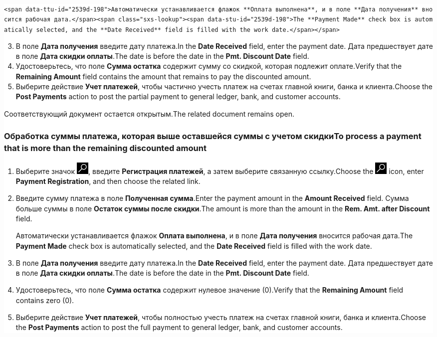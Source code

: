     <span data-ttu-id="2539d-198">Автоматически устанавливается флажок **Оплата выполнена**, и в поле **Дата получения** вносится рабочая дата.</span><span class="sxs-lookup"><span data-stu-id="2539d-198">The **Payment Made** check box is automatically selected, and the **Date Received** field is filled with the work date.</span></span>  
3. <span data-ttu-id="2539d-199">В поле **Дата получения** введите дату платежа.</span><span class="sxs-lookup"><span data-stu-id="2539d-199">In the **Date Received** field, enter the payment date.</span></span> <span data-ttu-id="2539d-200">Дата предшествует дате в поле **Дата скидки оплаты**.</span><span class="sxs-lookup"><span data-stu-id="2539d-200">The date is before the date in the **Pmt. Discount Date** field.</span></span>
4. <span data-ttu-id="2539d-201">Удостоверьтесь, что поле **Сумма остатка** содержит сумму со скидкой, которая подлежит оплате.</span><span class="sxs-lookup"><span data-stu-id="2539d-201">Verify that the **Remaining Amount** field contains the amount that remains to pay the discounted amount.</span></span>  
5. <span data-ttu-id="2539d-202">Выберите действие **Учет платежей**, чтобы частично учесть платеж на счетах главной книги, банка и клиента.</span><span class="sxs-lookup"><span data-stu-id="2539d-202">Choose the **Post Payments** action to post the partial payment to general ledger, bank, and customer accounts.</span></span>  

<span data-ttu-id="2539d-203">Соответствующий документ остается открытым.</span><span class="sxs-lookup"><span data-stu-id="2539d-203">The related document remains open.</span></span>

### <a name="to-process-a-payment-that-is-more-than-the-remaining-discounted-amount"></a><span data-ttu-id="2539d-204">Обработка суммы платежа, которая выше оставшейся суммы с учетом скидки</span><span class="sxs-lookup"><span data-stu-id="2539d-204">To process a payment that is more than the remaining discounted amount</span></span>
1. <span data-ttu-id="2539d-205">Выберите значок ![Поиск страницы или отчета](media/ui-search/search_small.png "Значок поиска страницы или отчета"), введите **Регистрация платежей**, а затем выберите связанную ссылку.</span><span class="sxs-lookup"><span data-stu-id="2539d-205">Choose the ![Search for Page or Report](media/ui-search/search_small.png "Search for Page or Report icon") icon, enter **Payment Registration**, and then choose the related link.</span></span>  
2. <span data-ttu-id="2539d-206">Введите сумму платежа в поле **Полученная сумма**.</span><span class="sxs-lookup"><span data-stu-id="2539d-206">Enter the payment amount in the **Amount Received** field.</span></span> <span data-ttu-id="2539d-207">Сумма больше суммы в поле **Остаток суммы после скидки**.</span><span class="sxs-lookup"><span data-stu-id="2539d-207">The amount is more than the amount in the **Rem. Amt. after Discount** field.</span></span>  

    <span data-ttu-id="2539d-208">Автоматически устанавливается флажок **Оплата выполнена**, и в поле **Дата получения** вносится рабочая дата.</span><span class="sxs-lookup"><span data-stu-id="2539d-208">The **Payment Made** check box is automatically selected, and the **Date Received** field is filled with the work date.</span></span>    
3. <span data-ttu-id="2539d-209">В поле **Дата получения** введите дату платежа.</span><span class="sxs-lookup"><span data-stu-id="2539d-209">In the **Date Received** field, enter the payment date.</span></span> <span data-ttu-id="2539d-210">Дата предшествует дате в поле **Дата скидки оплаты**.</span><span class="sxs-lookup"><span data-stu-id="2539d-210">The date is before the date in the **Pmt. Discount Date** field.</span></span>
4. <span data-ttu-id="2539d-211">Удостоверьтесь, что поле **Сумма остатка** содержит нулевое значение (0).</span><span class="sxs-lookup"><span data-stu-id="2539d-211">Verify that the **Remaining Amount** field contains zero (0).</span></span>  
5. <span data-ttu-id="2539d-212">Выберите действие **Учет платежей**, чтобы полностью учесть платеж на счетах главной книги, банка и клиента.</span><span class="sxs-lookup"><span data-stu-id="2539d-212">Choose the **Post Payments** action to post the full payment to general ledger, bank, and customer accounts.</span></span>  
